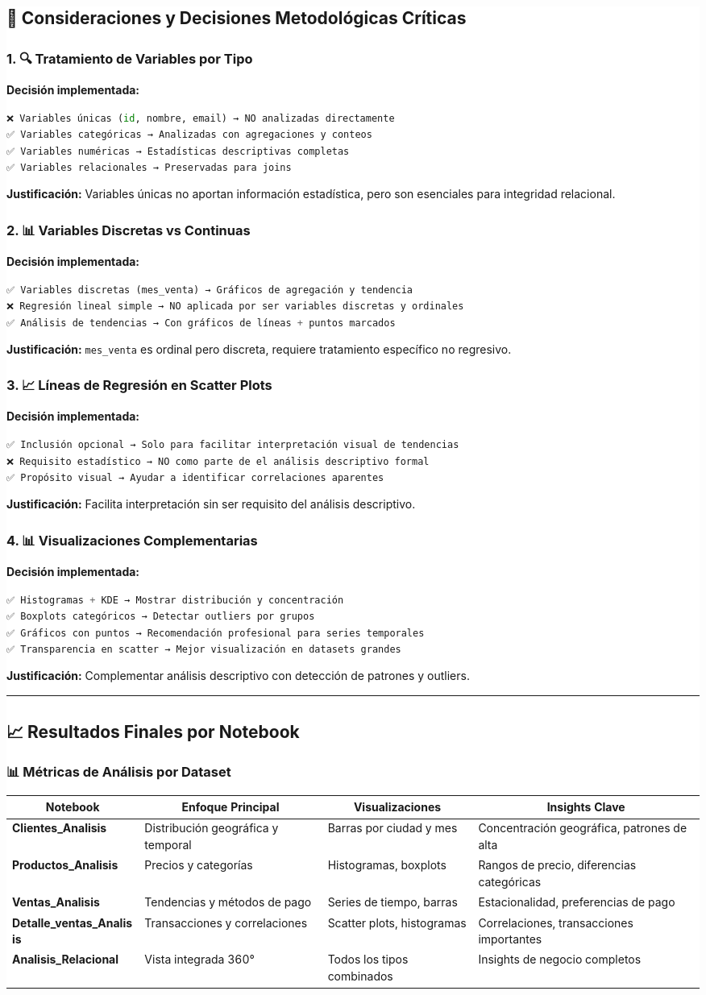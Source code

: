 
## 🎯 Consideraciones y Decisiones Metodológicas Críticas

### **1. 🔍 Tratamiento de Variables por Tipo**
**Decisión implementada:**
```python
❌ Variables únicas (id, nombre, email) → NO analizadas directamente
✅ Variables categóricas → Analizadas con agregaciones y conteos  
✅ Variables numéricas → Estadísticas descriptivas completas
✅ Variables relacionales → Preservadas para joins
```
**Justificación:** Variables únicas no aportan información estadística, pero son esenciales para integridad relacional.

### **2. 📊 Variables Discretas vs Continuas**
**Decisión implementada:**
```python
✅ Variables discretas (mes_venta) → Gráficos de agregación y tendencia
❌ Regresión lineal simple → NO aplicada por ser variables discretas y ordinales
✅ Análisis de tendencias → Con gráficos de líneas + puntos marcados
```
**Justificación:** `mes_venta` es ordinal pero discreta, requiere tratamiento específico no regresivo.

### **3. 📈 Líneas de Regresión en Scatter Plots**
**Decisión implementada:**
```python
✅ Inclusión opcional → Solo para facilitar interpretación visual de tendencias
❌ Requisito estadístico → NO como parte de el análisis descriptivo formal
✅ Propósito visual → Ayudar a identificar correlaciones aparentes
```
**Justificación:** Facilita interpretación sin ser requisito del análisis descriptivo.

### **4. 📊 Visualizaciones Complementarias**
**Decisión implementada:**
```python
✅ Histogramas + KDE → Mostrar distribución y concentración
✅ Boxplots categóricos → Detectar outliers por grupos
✅ Gráficos con puntos → Recomendación profesional para series temporales
✅ Transparencia en scatter → Mejor visualización en datasets grandes
```
**Justificación:** Complementar análisis descriptivo con detección de patrones y outliers.

---

## 📈 Resultados Finales por Notebook

### **📊 Métricas de Análisis por Dataset**

| Notebook | Enfoque Principal | Visualizaciones | Insights Clave |
|----------|------------------|-----------------|----------------|
| **Clientes_Analisis** | Distribución geográfica y temporal | Barras por ciudad y mes | Concentración geográfica, patrones de alta |
| **Productos_Analisis** | Precios y categorías | Histogramas, boxplots | Rangos de precio, diferencias categóricas |
| **Ventas_Analisis** | Tendencias y métodos de pago | Series de tiempo, barras | Estacionalidad, preferencias de pago |
| **Detalle_ventas_Analisis** | Transacciones y correlaciones | Scatter plots, histogramas | Correlaciones, transacciones importantes |
| **Analisis_Relacional** | Vista integrada 360° | Todos los tipos combinados | Insights de negocio completos |
